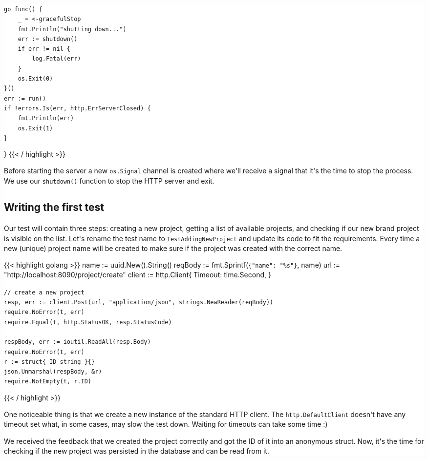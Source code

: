 	go func() {
		_ = <-gracefulStop
		fmt.Println("shutting down...")
		err := shutdown()
		if err != nil {
			log.Fatal(err)
		}
		os.Exit(0)
	}()
	err := run()
	if !errors.Is(err, http.ErrServerClosed) {
		fmt.Println(err)
		os.Exit(1)
	}
}
{{< / highlight >}}

Before starting the server a new `os.Signal` channel is created where we'll receive a signal that it's the time to stop the process. We use our `shutdown()` function to stop the HTTP server and exit.

## Writing the first test

Our test will contain three steps: creating a new project, getting a list of available projects, and checking if our new brand project is visible on the list. Let's rename the test name to `TestAddingNewProject` and update its code to fit the requirements. Every time a new (unique) project name will be created to make sure if the project was created with the correct name.

{{< highlight golang >}}
  name := uuid.New().String()
	reqBody := fmt.Sprintf(`{"name": "%s"}`, name)
	url := "http://localhost:8090/project/create"
	client := http.Client{
		Timeout: time.Second,
	}

	// create a new project
	resp, err := client.Post(url, "application/json", strings.NewReader(reqBody))
	require.NoError(t, err)
    require.Equal(t, http.StatusOK, resp.StatusCode)

	respBody, err := ioutil.ReadAll(resp.Body)
	require.NoError(t, err)
    r := struct{ ID string }{}
	json.Unmarshal(respBody, &r)
	require.NotEmpty(t, r.ID)
{{< / highlight >}}

One noticeable thing is that we create a new instance of the standard HTTP client. The `http.DefaultClient` doesn't have any timeout set what, in some cases, may slow the test down. Waiting for timeouts can take some time :) 

We received the feedback that we created the project correctly and got the ID of it into an anonymous struct. Now, it's the time for checking if the new project was persisted in the database and can be read from it.
